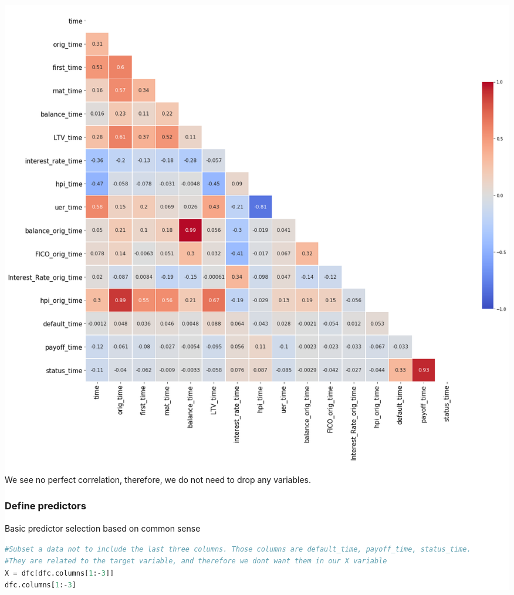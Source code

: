 ![png](/assets/images/output_45_0.png)


We see no perfect correlation, therefore, we do not need to drop any variables.

### Define predictors

Basic predictor selection based on common sense


```python
#Subset a data not to include the last three columns. Those columns are default_time, payoff_time, status_time. 
#They are related to the target variable, and therefore we dont want them in our X variable
X = dfc[dfc.columns[1:-3]]
dfc.columns[1:-3]
```

